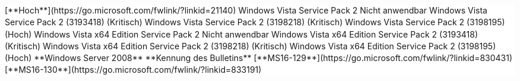 <td style="border:1px solid black;">
[**Hoch**](https://go.microsoft.com/fwlink/?linkid=21140)
</td>
</tr>
<tr>
<td style="border:1px solid black;">
Windows Vista Service Pack 2
</td>
<td style="border:1px solid black;">
Nicht anwendbar
</td>
<td style="border:1px solid black;">
Windows Vista Service Pack 2  
(3193418)  
(Kritisch)
</td>
<td style="border:1px solid black;">
Windows Vista Service Pack 2  
(3198218)  
(Kritisch)
</td>
<td style="border:1px solid black;">
Windows Vista Service Pack 2  
(3198195)  
(Hoch)
</td>
</tr>
<tr>
<td style="border:1px solid black;">
Windows Vista x64 Edition Service Pack 2
</td>
<td style="border:1px solid black;">
Nicht anwendbar
</td>
<td style="border:1px solid black;">
Windows Vista x64 Edition Service Pack 2  
(3193418)  
(Kritisch)
</td>
<td style="border:1px solid black;">
Windows Vista x64 Edition Service Pack 2  
(3198218)  
(Kritisch)
</td>
<td style="border:1px solid black;">
Windows Vista x64 Edition Service Pack 2  
(3198195)  
(Hoch)
</td>
</tr>
<tr>
<td style="border:1px solid black;" colspan="5">
**Windows Server 2008**
</td>
</tr>
<tr>
<td style="border:1px solid black;">
**Kennung des Bulletins**
</td>
<td style="border:1px solid black;">
[**MS16-129**](https://go.microsoft.com/fwlink/?linkid=830431)
</td>
<td style="border:1px solid black;">
[**MS16-130**](https://go.microsoft.com/fwlink/?linkid=833191)